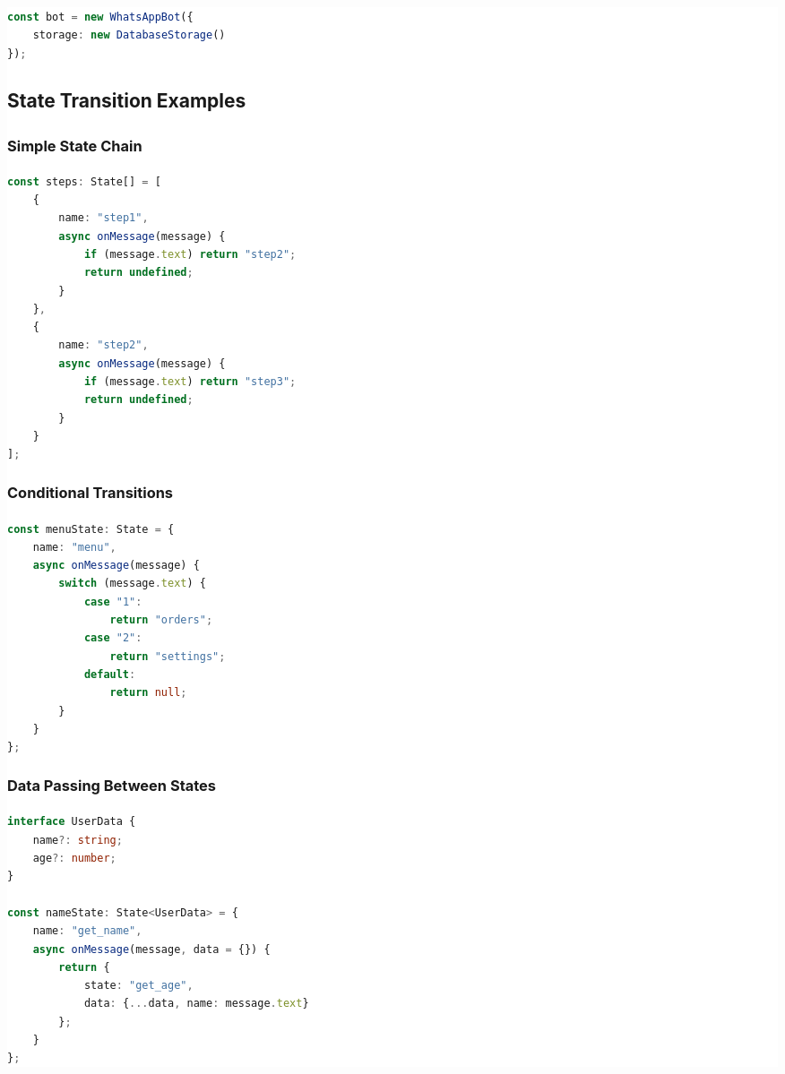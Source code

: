 ```typescript
const bot = new WhatsAppBot({
	storage: new DatabaseStorage()
});
```

## State Transition Examples

### Simple State Chain

```typescript
const steps: State[] = [
	{
		name: "step1",
		async onMessage(message) {
			if (message.text) return "step2";
			return undefined;
		}
	},
	{
		name: "step2",
		async onMessage(message) {
			if (message.text) return "step3";
			return undefined;
		}
	}
];
```

### Conditional Transitions

```typescript
const menuState: State = {
	name: "menu",
	async onMessage(message) {
		switch (message.text) {
			case "1":
				return "orders";
			case "2":
				return "settings";
			default:
				return null;
		}
	}
};
```

### Data Passing Between States

```typescript
interface UserData {
	name?: string;
	age?: number;
}

const nameState: State<UserData> = {
	name: "get_name",
	async onMessage(message, data = {}) {
		return {
			state: "get_age",
			data: {...data, name: message.text}
		};
	}
};

```
